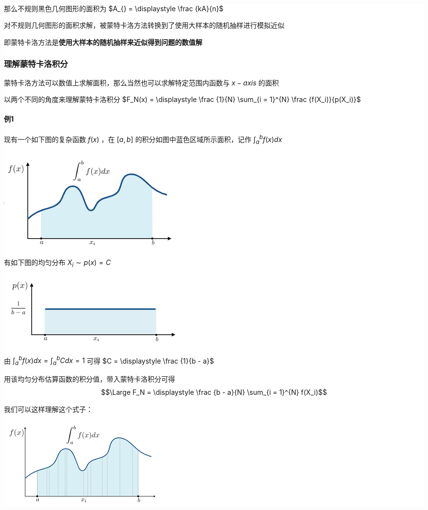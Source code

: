 那么不规则黑色几何图形的面积为 $A_{} = \displaystyle \frac {kA}{n}$

对不规则几何图形的面积求解，被蒙特卡洛方法转换到了使用大样本的随机抽样进行模拟近似

即蒙特卡洛方法是**使用大样本的随机抽样来近似得到问题的数值解**

### 理解蒙特卡洛积分
蒙特卡洛方法可以数值上求解面积，那么当然也可以求解特定范围内函数与 $x-axis$ 的面积

以两个不同的角度来理解蒙特卡洛积分 $F_N(x) = \displaystyle \frac {1}{N} \sum_{i = 1}^{N} \frac {f(X_i)}{p(X_i)}$

#### 例1
现有一个如下图的复杂函数 $f(x)$ ，在 $[a, b]$ 的积分如图中蓝色区域所示面积，记作 $\displaystyle \int_a^b f(x)dx$

![monte_carlo_estimator_example1_function_f](./images/monte_carlo_estimator_example1_function_f.png)

有如下图的均匀分布 $X_i \sim p(x) = C$

![monte_carlo_estimator_example1_function_p](./images/monte_carlo_estimator_example1_function_p.png)

由 $\displaystyle \int_a^b f(x)dx = \displaystyle \int_a^b C dx = 1$ 可得 $C = \displaystyle \frac {1}{b - a}$

用该均匀分布估算函数的积分值，带入蒙特卡洛积分可得
$$\Large F_N = \displaystyle \frac {b - a}{N} \sum_{i = 1}^{N} f(X_i)$$

我们可以这样理解这个式子：

![monte_carlo_estimator_example1_averageing_function_values](./images/monte_carlo_estimator_example1_averageing_function_values.png)
